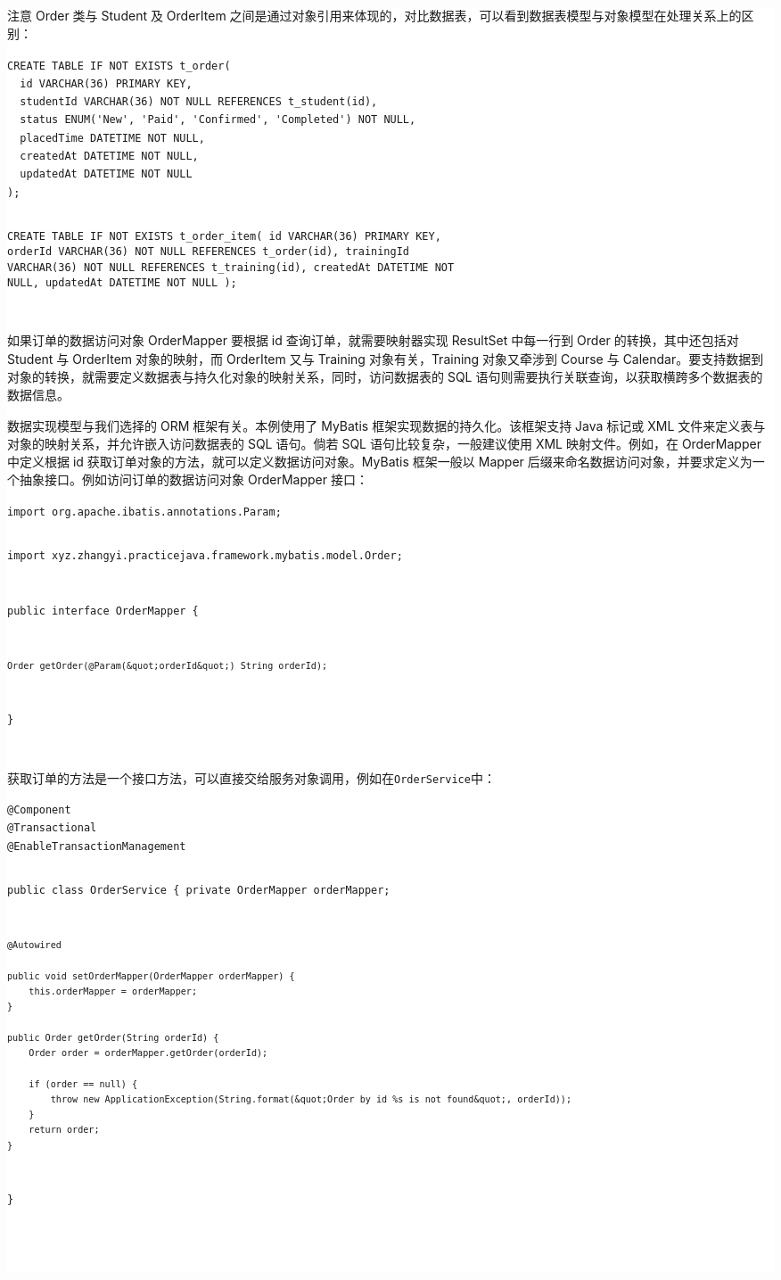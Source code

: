</code></pre>
<p>注意 Order 类与 Student 及 OrderItem 之间是通过对象引用来体现的，对比数据表，可以看到数据表模型与对象模型在处理关系上的区别：</p>
<pre><code class="language-sql">CREATE TABLE IF NOT EXISTS t_order(
  id VARCHAR(36) PRIMARY KEY,
  studentId VARCHAR(36) NOT NULL REFERENCES t_student(id),
  status ENUM('New', 'Paid', 'Confirmed', 'Completed') NOT NULL,
  placedTime DATETIME NOT NULL,
  createdAt DATETIME NOT NULL,
  updatedAt DATETIME NOT NULL
);

CREATE TABLE IF NOT EXISTS t_order_item(
  id VARCHAR(36) PRIMARY KEY,
  orderId VARCHAR(36) NOT NULL REFERENCES t_order(id),
  trainingId VARCHAR(36) NOT NULL REFERENCES t_training(id),
  createdAt DATETIME NOT NULL,
  updatedAt DATETIME NOT NULL
);

</code></pre>
<p>如果订单的数据访问对象 OrderMapper 要根据 id 查询订单，就需要映射器实现 ResultSet 中每一行到 Order 的转换，其中还包括对 Student 与 OrderItem 对象的映射，而 OrderItem 又与 Training 对象有关，Training 对象又牵涉到 Course 与 Calendar。要支持数据到对象的转换，就需要定义数据表与持久化对象的映射关系，同时，访问数据表的 SQL 语句则需要执行关联查询，以获取横跨多个数据表的数据信息。</p>
<p>数据实现模型与我们选择的 ORM 框架有关。本例使用了 MyBatis 框架实现数据的持久化。该框架支持 Java 标记或 XML 文件来定义表与对象的映射关系，并允许嵌入访问数据表的 SQL 语句。倘若 SQL 语句比较复杂，一般建议使用 XML 映射文件。例如，在 OrderMapper 中定义根据 id 获取订单对象的方法，就可以定义数据访问对象。MyBatis 框架一般以 Mapper 后缀来命名数据访问对象，并要求定义为一个抽象接口。例如访问订单的数据访问对象 OrderMapper 接口：</p>
<pre><code class="language-java">import org.apache.ibatis.annotations.Param;

import xyz.zhangyi.practicejava.framework.mybatis.model.Order;

public interface OrderMapper {

    Order getOrder(@Param(&quot;orderId&quot;) String orderId);

}

</code></pre>
<p>获取订单的方法是一个接口方法，可以直接交给服务对象调用，例如在<code>OrderService</code>中：</p>
<pre><code class="language-java">@Component
@Transactional
@EnableTransactionManagement

public class OrderService {
    private OrderMapper orderMapper;

    @Autowired

    public void setOrderMapper(OrderMapper orderMapper) {
        this.orderMapper = orderMapper;
    }

    public Order getOrder(String orderId) {
        Order order = orderMapper.getOrder(orderId);

        if (order == null) {
            throw new ApplicationException(String.format(&quot;Order by id %s is not found&quot;, orderId));
        }
        return order;
    }
}
